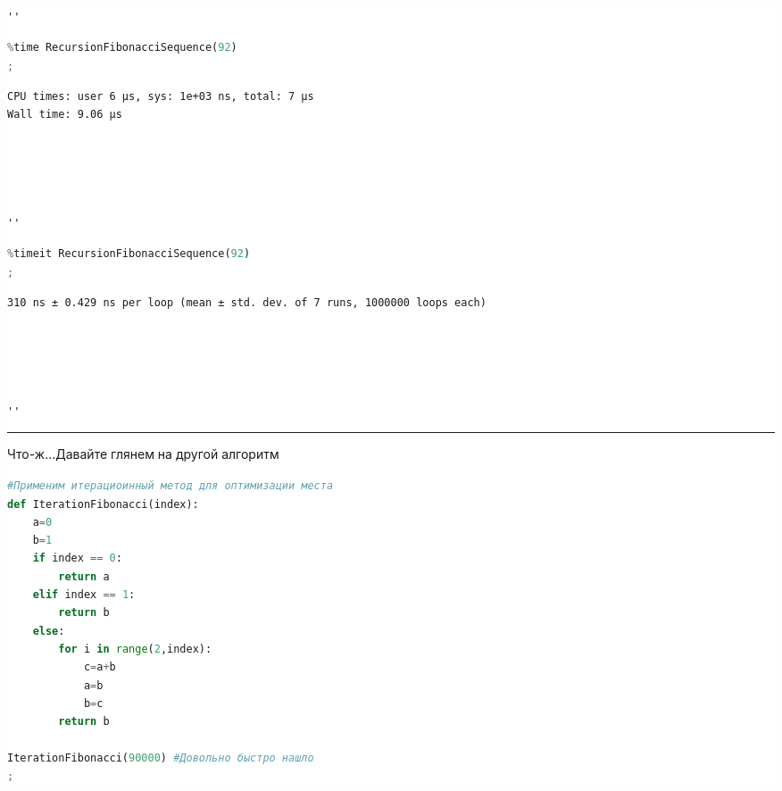 


    ''




```python
%time RecursionFibonacciSequence(92)
;
```

    CPU times: user 6 µs, sys: 1e+03 ns, total: 7 µs
    Wall time: 9.06 µs





    ''




```python
%timeit RecursionFibonacciSequence(92)
;
```

    310 ns ± 0.429 ns per loop (mean ± std. dev. of 7 runs, 1000000 loops each)





    ''



---
Что-ж...Давайте глянем на другой алгоритм


```python
#Применим итерациоинный метод для оптимизации места
def IterationFibonacci(index): 
    a=0
    b=1
    if index == 0: 
        return a 
    elif index == 1: 
        return b 
    else: 
        for i in range(2,index): 
            c=a+b 
            a=b 
            b=c 
        return b

IterationFibonacci(90000) #Довольно быстро нашло
;
```


